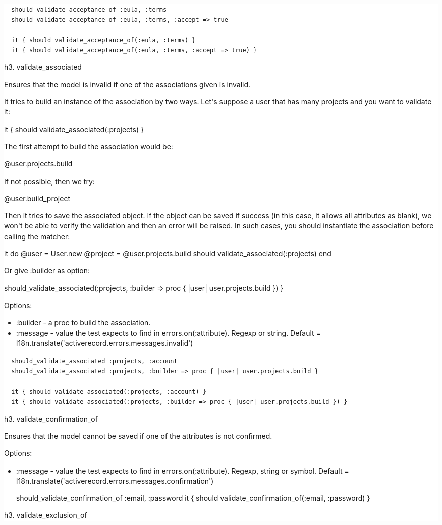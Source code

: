 <pre><code>  should_validate_acceptance_of :eula, :terms
  should_validate_acceptance_of :eula, :terms, :accept => true

  it { should validate_acceptance_of(:eula, :terms) }
  it { should validate_acceptance_of(:eula, :terms, :accept => true) }</code></pre>

h3. validate_associated

Ensures that the model is invalid if one of the associations given is invalid.

It tries to build an instance of the association by two ways. Let's suppose a user that has many projects and you want to validate it:

  it { should validate_associated(:projects) }

The first attempt to build the association would be:

 @user.projects.build

If not possible, then we try:

 @user.build_project

Then it tries to save the associated object. If the object can be saved if success (in this case, it allows all attributes as blank), we won't be able to verify the validation and then an error will be raised. In such cases, you should instantiate the association before calling the matcher:

 it do
   @user = User.new
   @project = @user.projects.build
   should validate_associated(:projects)
 end

Or give :builder as option:

  should_validate_associated(:projects, :builder => proc { |user| user.projects.build }) }

Options:
* :builder - a proc to build the association.
* :message - value the test expects to find in errors.on(:attribute). Regexp or string.  Default = I18n.translate('activerecord.errors.messages.invalid')

<pre><code>  should_validate_associated :projects, :account
  should_validate_associated :projects, :builder => proc { |user| user.projects.build }

  it { should validate_associated(:projects, :account) }
  it { should validate_associated(:projects, :builder => proc { |user| user.projects.build }) }</code></pre>

h3. validate_confirmation_of

Ensures that the model cannot be saved if one of the attributes is not confirmed.

Options:
* :message - value the test expects to find in errors.on(:attribute).
  Regexp, string or symbol. Default = I18n.translate('activerecord.errors.messages.confirmation')

  should_validate_confirmation_of :email, :password
  it { should validate_confirmation_of(:email, :password) }

h3. validate_exclusion_of
